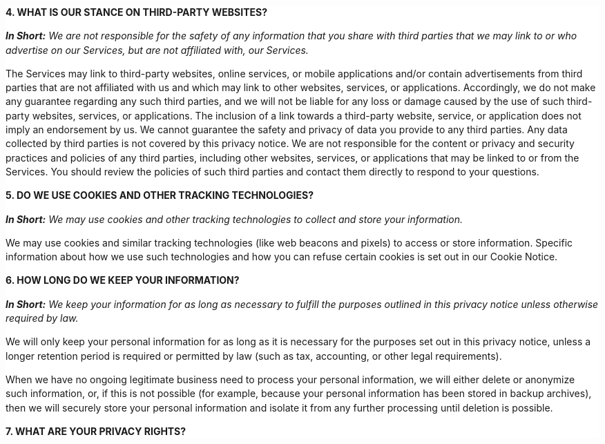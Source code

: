   

**4\. WHAT IS OUR STANCE ON THIRD-PARTY WEBSITES?**

  

**_In Short:_** _We are not responsible for the safety of any information that you share with third parties that we may link to or who advertise on our Services, but are not affiliated with, our Services._

  

The Services may link to third-party websites, online services, or mobile applications and/or contain advertisements from third parties that are not affiliated with us and which may link to other websites, services, or applications. Accordingly, we do not make any guarantee regarding any such third parties, and we will not be liable for any loss or damage caused by the use of such third-party websites, services, or applications. The inclusion of a link towards a third-party website, service, or application does not imply an endorsement by us. We cannot guarantee the safety and privacy of data you provide to any third parties. Any data collected by third parties is not covered by this privacy notice. We are not responsible for the content or privacy and security practices and policies of any third parties, including other websites, services, or applications that may be linked to or from the Services. You should review the policies of such third parties and contact them directly to respond to your questions.

  

**5\. DO WE USE COOKIES AND OTHER TRACKING TECHNOLOGIES?**

  

**_In Short:_** _We may use cookies and other tracking technologies to collect and store your information._

  

We may use cookies and similar tracking technologies (like web beacons and pixels) to access or store information. Specific information about how we use such technologies and how you can refuse certain cookies is set out in our Cookie Notice.

  

**6\. HOW LONG DO WE KEEP YOUR INFORMATION?**

  

**_In Short:_** _We keep your information for as long as necessary to fulfill the purposes outlined in this privacy notice unless otherwise required by law._

  

We will only keep your personal information for as long as it is necessary for the purposes set out in this privacy notice, unless a longer retention period is required or permitted by law (such as tax, accounting, or other legal requirements).

  

When we have no ongoing legitimate business need to process your personal information, we will either delete or anonymize such information, or, if this is not possible (for example, because your personal information has been stored in backup archives), then we will securely store your personal information and isolate it from any further processing until deletion is possible.

  

**7\. WHAT ARE YOUR PRIVACY RIGHTS?**

  